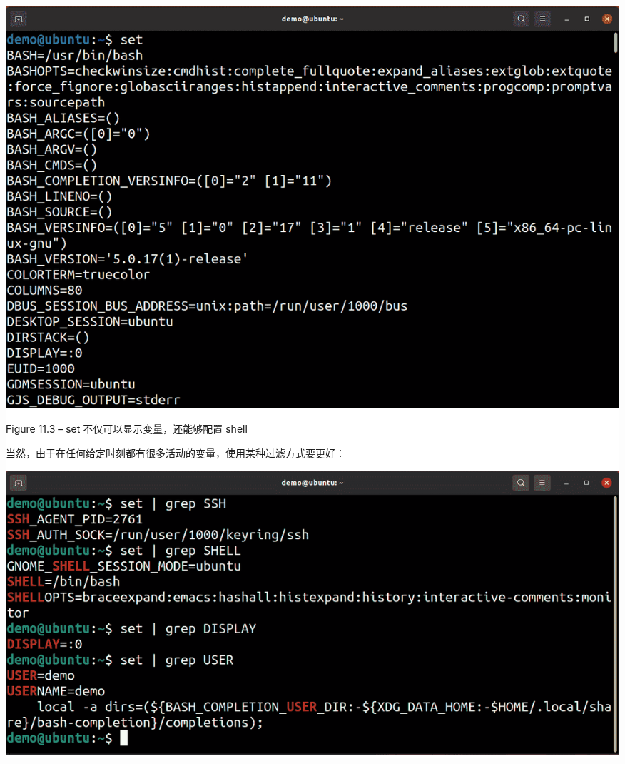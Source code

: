 ![Figure 11.3 – set 不仅可以显示变量，还能够配置 shell](img/Figure_11.3_B16269.jpg)

Figure 11.3 – set 不仅可以显示变量，还能够配置 shell

当然，由于在任何给定时刻都有很多活动的变量，使用某种过滤方式要更好：

![Figure 11.4 – 唯一快速查找事物的方式是使用 grep](img/Figure_11.4_B16269.jpg)

